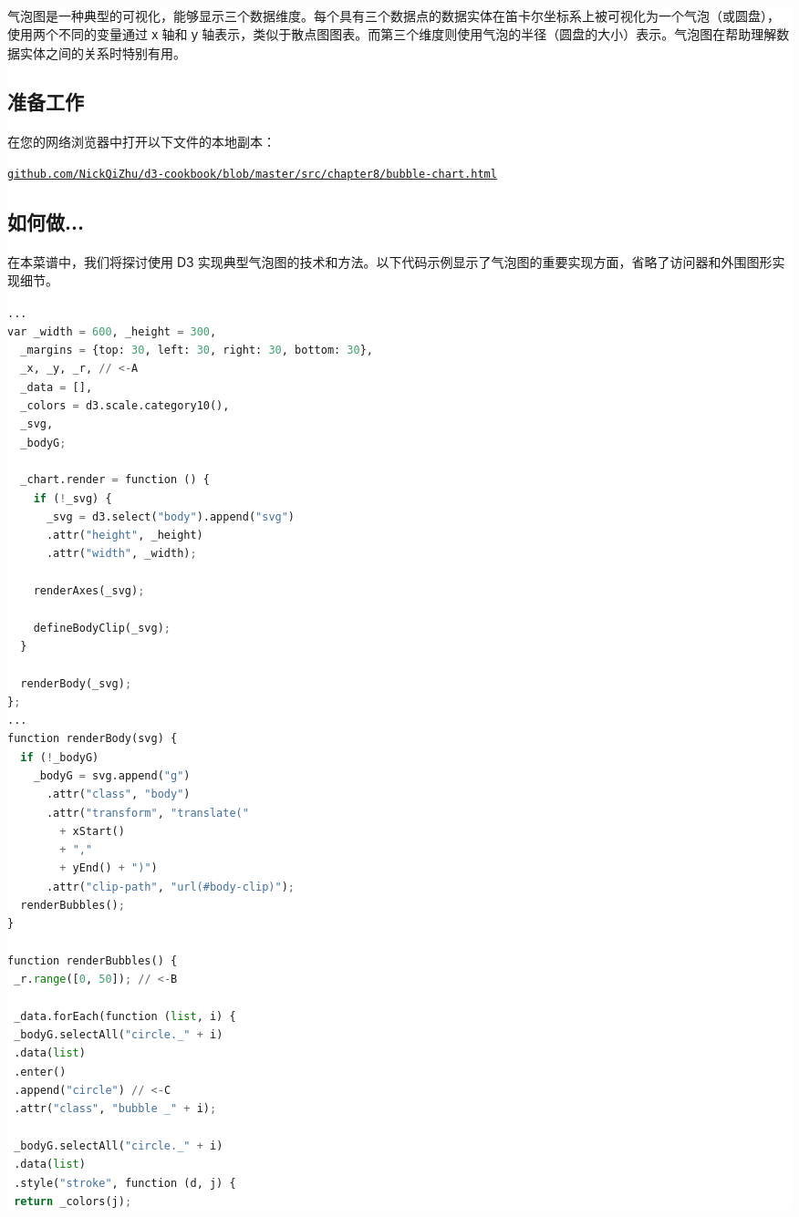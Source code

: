 气泡图是一种典型的可视化，能够显示三个数据维度。每个具有三个数据点的数据实体在笛卡尔坐标系上被可视化为一个气泡（或圆盘），使用两个不同的变量通过 x 轴和 y 轴表示，类似于散点图图表。而第三个维度则使用气泡的半径（圆盘的大小）表示。气泡图在帮助理解数据实体之间的关系时特别有用。

## 准备工作

在您的网络浏览器中打开以下文件的本地副本：

[`github.com/NickQiZhu/d3-cookbook/blob/master/src/chapter8/bubble-chart.html`](https://github.com/NickQiZhu/d3-cookbook/blob/master/src/chapter8/bubble-chart.html)

## 如何做...

在本菜谱中，我们将探讨使用 D3 实现典型气泡图的技术和方法。以下代码示例显示了气泡图的重要实现方面，省略了访问器和外围图形实现细节。

```py
...
var _width = 600, _height = 300,
  _margins = {top: 30, left: 30, right: 30, bottom: 30},
  _x, _y, _r, // <-A
  _data = [],
  _colors = d3.scale.category10(),
  _svg,
  _bodyG;

  _chart.render = function () {
    if (!_svg) {
      _svg = d3.select("body").append("svg")
      .attr("height", _height)
      .attr("width", _width);

    renderAxes(_svg);

    defineBodyClip(_svg);
  }

  renderBody(_svg);
};
...
function renderBody(svg) {
  if (!_bodyG)
    _bodyG = svg.append("g")
      .attr("class", "body")
      .attr("transform", "translate(" 
        + xStart() 
        + "," 
        + yEnd() + ")")
      .attr("clip-path", "url(#body-clip)");
  renderBubbles();
}

function renderBubbles() {
 _r.range([0, 50]); // <-B

 _data.forEach(function (list, i) {
 _bodyG.selectAll("circle._" + i)
 .data(list)
 .enter()
 .append("circle") // <-C
 .attr("class", "bubble _" + i);

 _bodyG.selectAll("circle._" + i)
 .data(list)
 .style("stroke", function (d, j) { 
 return _colors(j); 
```